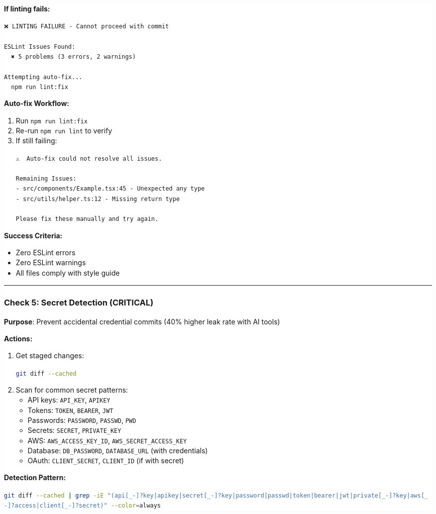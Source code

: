 **If linting fails:**
```
❌ LINTING FAILURE - Cannot proceed with commit

ESLint Issues Found:
  ✖ 5 problems (3 errors, 2 warnings)

Attempting auto-fix...
  npm run lint:fix
```

**Auto-fix Workflow:**
1. Run `npm run lint:fix`
2. Re-run `npm run lint` to verify
3. If still failing:
   ```
   ⚠️  Auto-fix could not resolve all issues.

   Remaining Issues:
   - src/components/Example.tsx:45 - Unexpected any type
   - src/utils/helper.ts:12 - Missing return type

   Please fix these manually and try again.
   ```

**Success Criteria:**
- Zero ESLint errors
- Zero ESLint warnings
- All files comply with style guide

---

### Check 5: Secret Detection (CRITICAL)

**Purpose**: Prevent accidental credential commits (40% higher leak rate with AI tools)

**Actions:**
1. Get staged changes:
   ```bash
   git diff --cached
   ```
2. Scan for common secret patterns:
   - API keys: `API_KEY`, `APIKEY`
   - Tokens: `TOKEN`, `BEARER`, `JWT`
   - Passwords: `PASSWORD`, `PASSWD`, `PWD`
   - Secrets: `SECRET`, `PRIVATE_KEY`
   - AWS: `AWS_ACCESS_KEY_ID`, `AWS_SECRET_ACCESS_KEY`
   - Database: `DB_PASSWORD`, `DATABASE_URL` (with credentials)
   - OAuth: `CLIENT_SECRET`, `CLIENT_ID` (if with secret)

**Detection Pattern:**
```bash
git diff --cached | grep -iE "(api[_-]?key|apikey|secret[_-]?key|password|passwd|token|bearer|jwt|private[_-]?key|aws[_-]?access|client[_-]?secret)" --color=always
```
